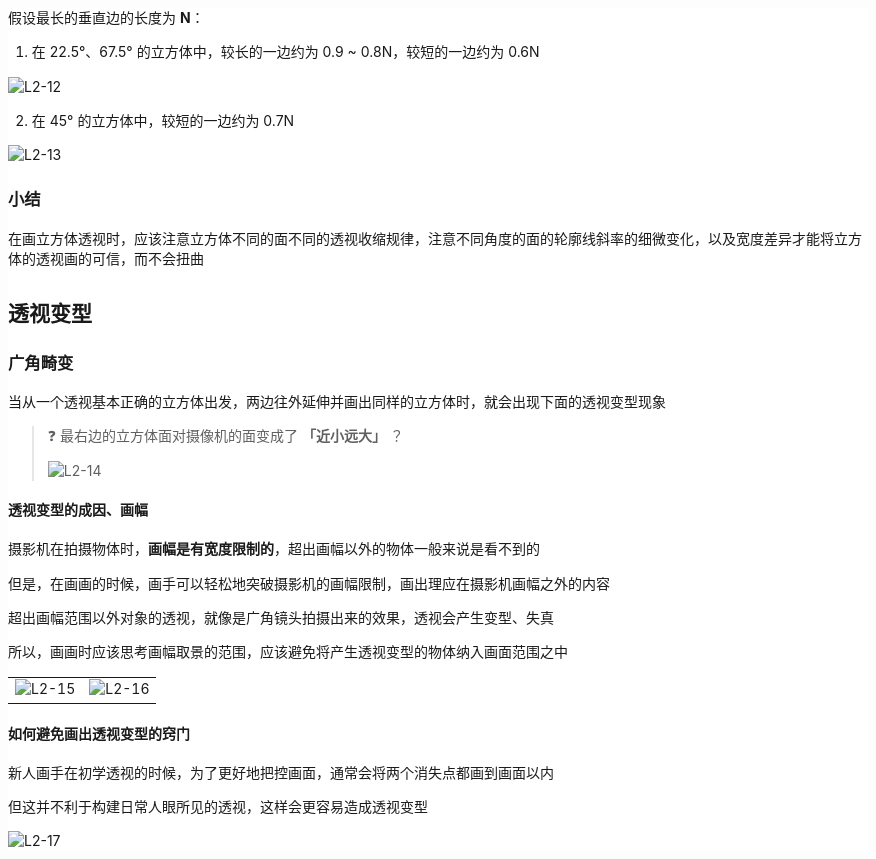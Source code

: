 假设最长的垂直边的长度为 **N**：

1. 在 22.5°、67.5° 的立方体中，较长的一边约为 0.9 ~ 0.8N，较短的一边约为 0.6N
    
![L2-12](https://github-share-1304366332.cos.ap-guangzhou.myqcloud.com/art/krenzArtwork/perspective/attachments/l2-12.png)
    
2. 在 45° 的立方体中，较短的一边约为 0.7N
    
![L2-13](https://github-share-1304366332.cos.ap-guangzhou.myqcloud.com/art/krenzArtwork/perspective/attachments/l2-13.png)
    

### 小结

在画立方体透视时，应该注意立方体不同的面不同的透视收缩规律，注意不同角度的面的轮廓线斜率的细微变化，以及宽度差异才能将立方体的透视画的可信，而不会扭曲

## 透视变型

### 广角畸变

当从一个透视基本正确的立方体出发，两边往外延伸并画出同样的立方体时，就会出现下面的透视变型现象

> ❓ 最右边的立方体面对摄像机的面变成了 **「近小远大」** ？
>
> ![L2-14](https://github-share-1304366332.cos.ap-guangzhou.myqcloud.com/art/krenzArtwork/perspective/attachments/l2-14.png)

#### 透视变型的成因、画幅

摄影机在拍摄物体时，**画幅是有宽度限制的**，超出画幅以外的物体一般来说是看不到的

但是，在画画的时候，画手可以轻松地突破摄影机的画幅限制，画出理应在摄影机画幅之外的内容

超出画幅范围以外对象的透视，就像是广角镜头拍摄出来的效果，透视会产生变型、失真

所以，画画时应该思考画幅取景的范围，应该避免将产生透视变型的物体纳入画面范围之中

<table align="center">
    <tr>
        <td align="center" width="50%">
           <img src="https://github-share-1304366332.cos.ap-guangzhou.myqcloud.com/art/krenzArtwork/perspective/attachments/l2-15.png" alt="L2-15"/>
        </td>
        <td align="center" width="50%">
           <img src="https://github-share-1304366332.cos.ap-guangzhou.myqcloud.com/art/krenzArtwork/perspective/attachments/l2-16.png" alt="L2-16"/>
        </td>
    </tr>
</table>

#### 如何避免画出透视变型的窍门

新人画手在初学透视的时候，为了更好地把控画面，通常会将两个消失点都画到画面以内

但这并不利于构建日常人眼所见的透视，这样会更容易造成透视变型

![L2-17](https://github-share-1304366332.cos.ap-guangzhou.myqcloud.com/art/krenzArtwork/perspective/attachments/l2-17.png)
